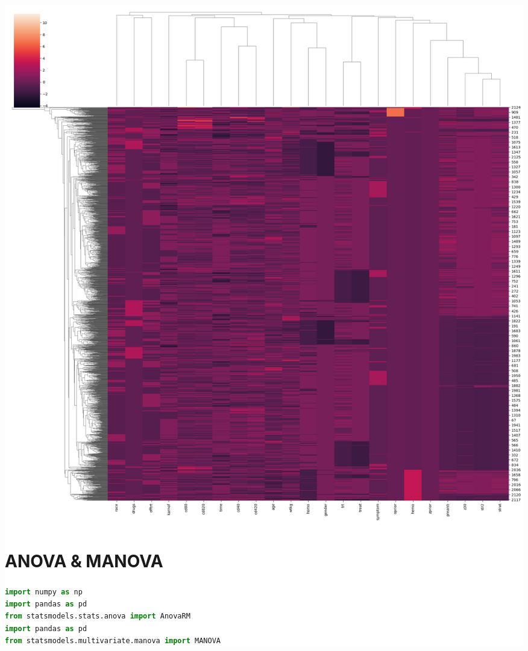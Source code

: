 ![png](output_39_1.png)
    


# ANOVA & MANOVA


```python
import numpy as np
import pandas as pd
from statsmodels.stats.anova import AnovaRM
import pandas as pd
from statsmodels.multivariate.manova import MANOVA
```
